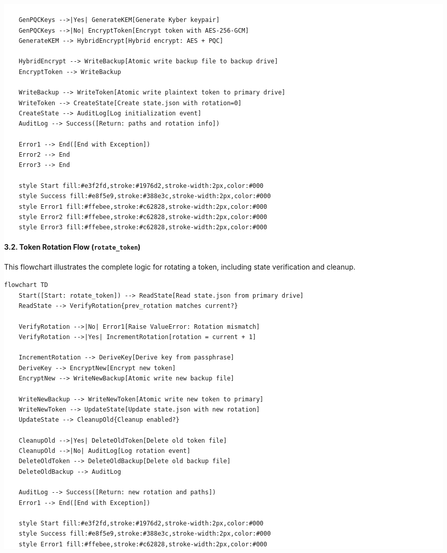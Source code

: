 ```mermaid
    
    GenPQCKeys -->|Yes| GenerateKEM[Generate Kyber keypair]
    GenPQCKeys -->|No| EncryptToken[Encrypt token with AES-256-GCM]
    GenerateKEM --> HybridEncrypt[Hybrid encrypt: AES + PQC]
    
    HybridEncrypt --> WriteBackup[Atomic write backup file to backup drive]
    EncryptToken --> WriteBackup
    
    WriteBackup --> WriteToken[Atomic write plaintext token to primary drive]
    WriteToken --> CreateState[Create state.json with rotation=0]
    CreateState --> AuditLog[Log initialization event]
    AuditLog --> Success([Return: paths and rotation info])
    
    Error1 --> End([End with Exception])
    Error2 --> End
    Error3 --> End
    
    style Start fill:#e3f2fd,stroke:#1976d2,stroke-width:2px,color:#000
    style Success fill:#e8f5e9,stroke:#388e3c,stroke-width:2px,color:#000
    style Error1 fill:#ffebee,stroke:#c62828,stroke-width:2px,color:#000
    style Error2 fill:#ffebee,stroke:#c62828,stroke-width:2px,color:#000
    style Error3 fill:#ffebee,stroke:#c62828,stroke-width:2px,color:#000
```

#### 3.2. Token Rotation Flow (`rotate_token`)

This flowchart illustrates the complete logic for rotating a token, including state verification and cleanup.

```mermaid
flowchart TD
    Start([Start: rotate_token]) --> ReadState[Read state.json from primary drive]
    ReadState --> VerifyRotation{prev_rotation matches current?}
    
    VerifyRotation -->|No| Error1[Raise ValueError: Rotation mismatch]
    VerifyRotation -->|Yes| IncrementRotation[rotation = current + 1]
    
    IncrementRotation --> DeriveKey[Derive key from passphrase]
    DeriveKey --> EncryptNew[Encrypt new token]
    EncryptNew --> WriteNewBackup[Atomic write new backup file]
    
    WriteNewBackup --> WriteNewToken[Atomic write new token to primary]
    WriteNewToken --> UpdateState[Update state.json with new rotation]
    UpdateState --> CleanupOld{Cleanup enabled?}
    
    CleanupOld -->|Yes| DeleteOldToken[Delete old token file]
    CleanupOld -->|No| AuditLog[Log rotation event]
    DeleteOldToken --> DeleteOldBackup[Delete old backup file]
    DeleteOldBackup --> AuditLog
    
    AuditLog --> Success([Return: new rotation and paths])
    Error1 --> End([End with Exception])
    
    style Start fill:#e3f2fd,stroke:#1976d2,stroke-width:2px,color:#000
    style Success fill:#e8f5e9,stroke:#388e3c,stroke-width:2px,color:#000
    style Error1 fill:#ffebee,stroke:#c62828,stroke-width:2px,color:#000
```

